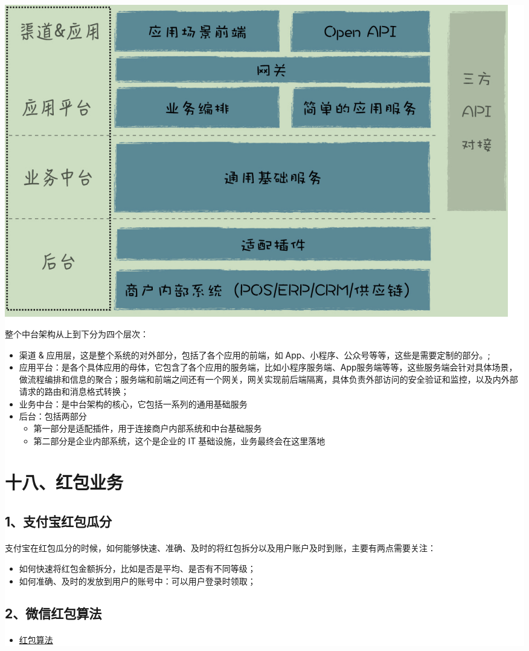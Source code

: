 ![](image/传统企业中台架构设计.png)

整个中台架构从上到下分为四个层次：
- 渠道 & 应用层，这是整个系统的对外部分，包括了各个应用的前端，如 App、小程序、公众号等等，这些是需要定制的部分。;
- 应用平台：是各个具体应用的母体，它包含了各个应用的服务端，比如小程序服务端、App服务端等等，这些服务端会针对具体场景，做流程编排和信息的聚合；服务端和前端之间还有一个网关，网关实现前后端隔离，具体负责外部访问的安全验证和监控，以及内外部请求的路由和消息格式转换；
- 业务中台：是中台架构的核心，它包括一系列的通用基础服务
- 后台：包括两部分
    - 第一部分是适配插件，用于连接商户内部系统和中台基础服务
    - 第二部分是企业内部系统，这个是企业的 IT 基础设施，业务最终会在这里落地

# 十八、红包业务

## 1、支付宝红包瓜分

支付宝在红包瓜分的时候，如何能够快速、准确、及时的将红包拆分以及用户账户及时到账，主要有两点需要关注：
- 如何快速将红包金额拆分，比如是否是平均、是否有不同等级；
- 如何准确、及时的发放到用户的账号中：可以用户登录时领取；

## 2、微信红包算法

- [红包算法](../../../算法与数据结构/算法/算法题.md#3微信红包算法)
